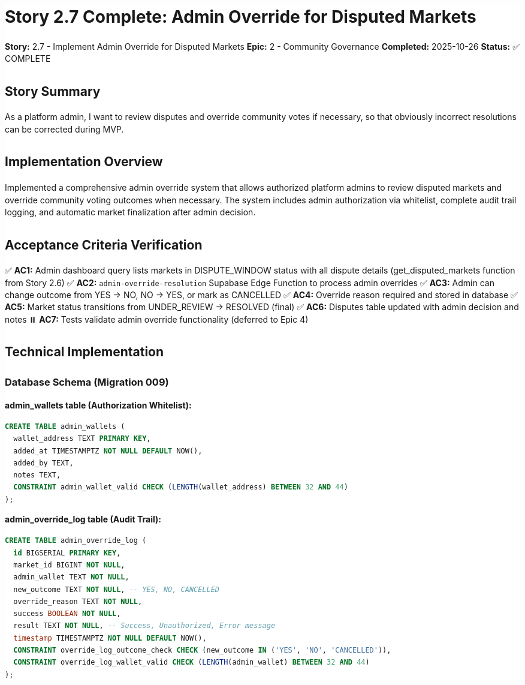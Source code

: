 # Story 2.7 Complete: Admin Override for Disputed Markets

**Story:** 2.7 - Implement Admin Override for Disputed Markets
**Epic:** 2 - Community Governance
**Completed:** 2025-10-26
**Status:** ✅ COMPLETE

## Story Summary

As a platform admin, I want to review disputes and override community votes if necessary, so that obviously incorrect resolutions can be corrected during MVP.

## Implementation Overview

Implemented a comprehensive admin override system that allows authorized platform admins to review disputed markets and override community voting outcomes when necessary. The system includes admin authorization via whitelist, complete audit trail logging, and automatic market finalization after admin decision.

## Acceptance Criteria Verification

✅ **AC1:** Admin dashboard query lists markets in DISPUTE_WINDOW status with all dispute details (get_disputed_markets function from Story 2.6)
✅ **AC2:** `admin-override-resolution` Supabase Edge Function to process admin overrides
✅ **AC3:** Admin can change outcome from YES → NO, NO → YES, or mark as CANCELLED
✅ **AC4:** Override reason required and stored in database
✅ **AC5:** Market status transitions from UNDER_REVIEW → RESOLVED (final)
✅ **AC6:** Disputes table updated with admin decision and notes
⏸️ **AC7:** Tests validate admin override functionality (deferred to Epic 4)

## Technical Implementation

### Database Schema (Migration 009)

**admin_wallets table (Authorization Whitelist):**
```sql
CREATE TABLE admin_wallets (
  wallet_address TEXT PRIMARY KEY,
  added_at TIMESTAMPTZ NOT NULL DEFAULT NOW(),
  added_by TEXT,
  notes TEXT,
  CONSTRAINT admin_wallet_valid CHECK (LENGTH(wallet_address) BETWEEN 32 AND 44)
);
```

**admin_override_log table (Audit Trail):**
```sql
CREATE TABLE admin_override_log (
  id BIGSERIAL PRIMARY KEY,
  market_id BIGINT NOT NULL,
  admin_wallet TEXT NOT NULL,
  new_outcome TEXT NOT NULL, -- YES, NO, CANCELLED
  override_reason TEXT NOT NULL,
  success BOOLEAN NOT NULL,
  result TEXT NOT NULL, -- Success, Unauthorized, Error message
  timestamp TIMESTAMPTZ NOT NULL DEFAULT NOW(),
  CONSTRAINT override_log_outcome_check CHECK (new_outcome IN ('YES', 'NO', 'CANCELLED')),
  CONSTRAINT override_log_wallet_valid CHECK (LENGTH(admin_wallet) BETWEEN 32 AND 44)
);
```
